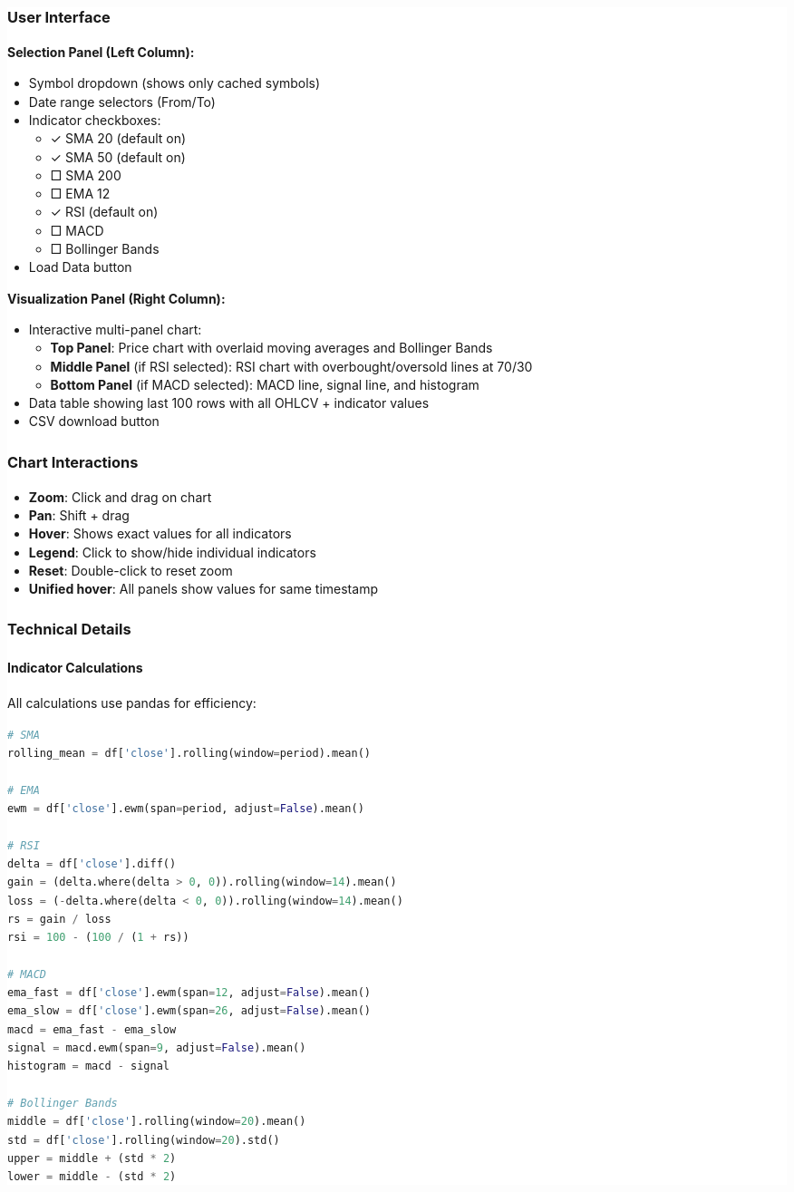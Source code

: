 ### User Interface

**Selection Panel (Left Column):**
- Symbol dropdown (shows only cached symbols)
- Date range selectors (From/To)
- Indicator checkboxes:
  - ✓ SMA 20 (default on)
  - ✓ SMA 50 (default on)
  - □ SMA 200
  - □ EMA 12
  - ✓ RSI (default on)
  - □ MACD
  - □ Bollinger Bands
- Load Data button

**Visualization Panel (Right Column):**
- Interactive multi-panel chart:
  - **Top Panel**: Price chart with overlaid moving averages and Bollinger Bands
  - **Middle Panel** (if RSI selected): RSI chart with overbought/oversold lines at 70/30
  - **Bottom Panel** (if MACD selected): MACD line, signal line, and histogram
- Data table showing last 100 rows with all OHLCV + indicator values
- CSV download button

### Chart Interactions

- **Zoom**: Click and drag on chart
- **Pan**: Shift + drag
- **Hover**: Shows exact values for all indicators
- **Legend**: Click to show/hide individual indicators
- **Reset**: Double-click to reset zoom
- **Unified hover**: All panels show values for same timestamp

### Technical Details

#### Indicator Calculations

All calculations use pandas for efficiency:

```python
# SMA
rolling_mean = df['close'].rolling(window=period).mean()

# EMA
ewm = df['close'].ewm(span=period, adjust=False).mean()

# RSI
delta = df['close'].diff()
gain = (delta.where(delta > 0, 0)).rolling(window=14).mean()
loss = (-delta.where(delta < 0, 0)).rolling(window=14).mean()
rs = gain / loss
rsi = 100 - (100 / (1 + rs))

# MACD
ema_fast = df['close'].ewm(span=12, adjust=False).mean()
ema_slow = df['close'].ewm(span=26, adjust=False).mean()
macd = ema_fast - ema_slow
signal = macd.ewm(span=9, adjust=False).mean()
histogram = macd - signal

# Bollinger Bands
middle = df['close'].rolling(window=20).mean()
std = df['close'].rolling(window=20).std()
upper = middle + (std * 2)
lower = middle - (std * 2)
```